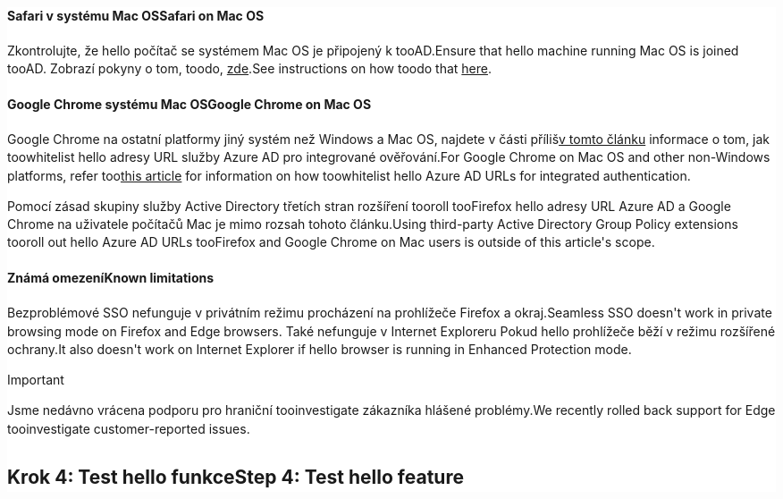 #### <a name="safari-on-mac-os"></a><span data-ttu-id="18e18-168">Safari v systému Mac OS</span><span class="sxs-lookup"><span data-stu-id="18e18-168">Safari on Mac OS</span></span>

<span data-ttu-id="18e18-169">Zkontrolujte, že hello počítač se systémem Mac OS je připojený k tooAD.</span><span class="sxs-lookup"><span data-stu-id="18e18-169">Ensure that hello machine running Mac OS is joined tooAD.</span></span> <span data-ttu-id="18e18-170">Zobrazí pokyny o tom, toodo, [zde](http://training.apple.com/pdf/Best_Practices_for_Integrating_OS_X_with_Active_Directory.pdf).</span><span class="sxs-lookup"><span data-stu-id="18e18-170">See instructions on how toodo that [here](http://training.apple.com/pdf/Best_Practices_for_Integrating_OS_X_with_Active_Directory.pdf).</span></span>

#### <a name="google-chrome-on-mac-os"></a><span data-ttu-id="18e18-171">Google Chrome systému Mac OS</span><span class="sxs-lookup"><span data-stu-id="18e18-171">Google Chrome on Mac OS</span></span>

<span data-ttu-id="18e18-172">Google Chrome na ostatní platformy jiný systém než Windows a Mac OS, najdete v části příliš[v tomto článku](https://dev.chromium.org/administrators/policy-list-3#AuthServerWhitelist) informace o tom, jak toowhitelist hello adresy URL služby Azure AD pro integrované ověřování.</span><span class="sxs-lookup"><span data-stu-id="18e18-172">For Google Chrome on Mac OS and other non-Windows platforms, refer too[this article](https://dev.chromium.org/administrators/policy-list-3#AuthServerWhitelist) for information on how toowhitelist hello Azure AD URLs for integrated authentication.</span></span>

<span data-ttu-id="18e18-173">Pomocí zásad skupiny služby Active Directory třetích stran rozšíření tooroll tooFirefox hello adresy URL Azure AD a Google Chrome na uživatele počítačů Mac je mimo rozsah tohoto článku.</span><span class="sxs-lookup"><span data-stu-id="18e18-173">Using third-party Active Directory Group Policy extensions tooroll out hello Azure AD URLs tooFirefox and Google Chrome on Mac users is outside of this article's scope.</span></span>

#### <a name="known-limitations"></a><span data-ttu-id="18e18-174">Známá omezení</span><span class="sxs-lookup"><span data-stu-id="18e18-174">Known limitations</span></span>

<span data-ttu-id="18e18-175">Bezproblémové SSO nefunguje v privátním režimu procházení na prohlížeče Firefox a okraj.</span><span class="sxs-lookup"><span data-stu-id="18e18-175">Seamless SSO doesn't work in private browsing mode on Firefox and Edge browsers.</span></span> <span data-ttu-id="18e18-176">Také nefunguje v Internet Exploreru Pokud hello prohlížeče běží v režimu rozšířené ochrany.</span><span class="sxs-lookup"><span data-stu-id="18e18-176">It also doesn't work on Internet Explorer if hello browser is running in Enhanced Protection mode.</span></span>

>[!IMPORTANT]
><span data-ttu-id="18e18-177">Jsme nedávno vrácena podporu pro hraniční tooinvestigate zákazníka hlášené problémy.</span><span class="sxs-lookup"><span data-stu-id="18e18-177">We recently rolled back support for Edge tooinvestigate customer-reported issues.</span></span>

## <a name="step-4-test-hello-feature"></a><span data-ttu-id="18e18-178">Krok 4: Test hello funkce</span><span class="sxs-lookup"><span data-stu-id="18e18-178">Step 4: Test hello feature</span></span>
